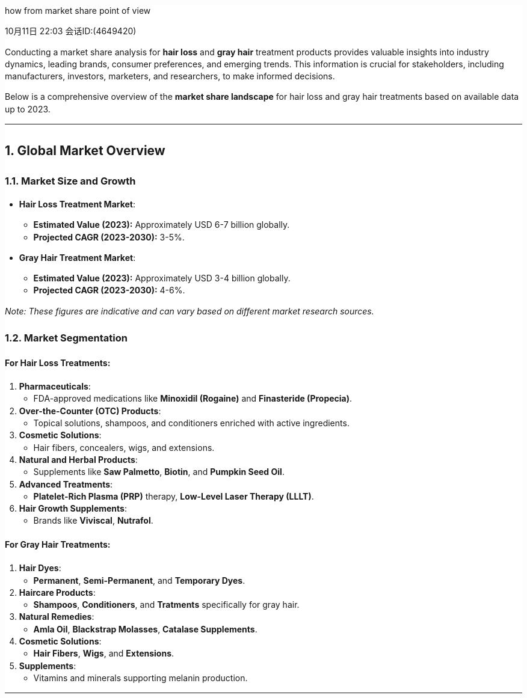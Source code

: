 how from market share point of view

10月11日 22:03 会话ID:(4649420)

Conducting a market share analysis for **hair loss** and **gray hair** treatment products provides valuable insights into industry dynamics, leading brands, consumer preferences, and emerging trends. This information is crucial for stakeholders, including manufacturers, investors, marketers, and researchers, to make informed decisions.

Below is a comprehensive overview of the **market share landscape** for hair loss and gray hair treatments based on available data up to 2023.

---

## **1. Global Market Overview**

### **1.1. Market Size and Growth**
- **Hair Loss Treatment Market**:
  - **Estimated Value (2023):** Approximately USD 6-7 billion globally.
  - **Projected CAGR (2023-2030):** 3-5%.
  
- **Gray Hair Treatment Market**:
  - **Estimated Value (2023):** Approximately USD 3-4 billion globally.
  - **Projected CAGR (2023-2030):** 4-6%.

*Note: These figures are indicative and can vary based on different market research sources.*

### **1.2. Market Segmentation**

#### **For Hair Loss Treatments:**
1. **Pharmaceuticals**:
   - FDA-approved medications like **Minoxidil (Rogaine)** and **Finasteride (Propecia)**.
2. **Over-the-Counter (OTC) Products**:
   - Topical solutions, shampoos, and conditioners enriched with active ingredients.
3. **Cosmetic Solutions**:
   - Hair fibers, concealers, wigs, and extensions.
4. **Natural and Herbal Products**:
   - Supplements like **Saw Palmetto**, **Biotin**, and **Pumpkin Seed Oil**.
5. **Advanced Treatments**:
   - **Platelet-Rich Plasma (PRP)** therapy, **Low-Level Laser Therapy (LLLT)**.
6. **Hair Growth Supplements**:
   - Brands like **Viviscal**, **Nutrafol**.

#### **For Gray Hair Treatments:**
1. **Hair Dyes**:
   - **Permanent**, **Semi-Permanent**, and **Temporary Dyes**.
2. **Haircare Products**:
   - **Shampoos**, **Conditioners**, and **Tratments** specifically for gray hair.
3. **Natural Remedies**:
   - **Amla Oil**, **Blackstrap Molasses**, **Catalase Supplements**.
4. **Cosmetic Solutions**:
   - **Hair Fibers**, **Wigs**, and **Extensions**.
5. **Supplements**:
   - Vitamins and minerals supporting melanin production.

---